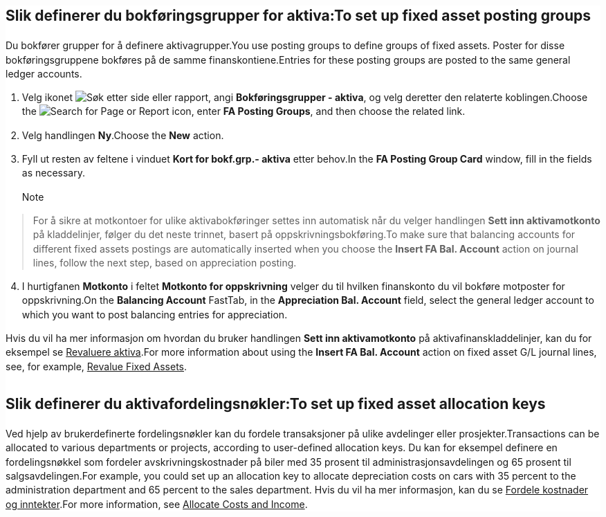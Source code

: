 ## <a name="to-set-up-fixed-asset-posting-groups"></a><span data-ttu-id="d6a40-109">Slik definerer du bokføringsgrupper for aktiva:</span><span class="sxs-lookup"><span data-stu-id="d6a40-109">To set up fixed asset posting groups</span></span>
<span data-ttu-id="d6a40-110">Du bokfører grupper for å definere aktivagrupper.</span><span class="sxs-lookup"><span data-stu-id="d6a40-110">You use posting groups to define groups of fixed assets.</span></span> <span data-ttu-id="d6a40-111">Poster for disse bokføringsgruppene bokføres på de samme finanskontiene.</span><span class="sxs-lookup"><span data-stu-id="d6a40-111">Entries for these posting groups are posted to the same general ledger accounts.</span></span>

1. <span data-ttu-id="d6a40-112">Velg ikonet ![Søk etter side eller rapport](media/ui-search/search_small.png "Søk etter side eller rapport"), angi **Bokføringsgrupper - aktiva**, og velg deretter den relaterte koblingen.</span><span class="sxs-lookup"><span data-stu-id="d6a40-112">Choose the ![Search for Page or Report](media/ui-search/search_small.png "Search for Page or Report icon") icon, enter **FA Posting Groups**, and then choose the related link.</span></span>  
2. <span data-ttu-id="d6a40-113">Velg handlingen **Ny**.</span><span class="sxs-lookup"><span data-stu-id="d6a40-113">Choose the **New** action.</span></span>
3. <span data-ttu-id="d6a40-114">Fyll ut resten av feltene i vinduet **Kort for bokf.grp.- aktiva** etter behov.</span><span class="sxs-lookup"><span data-stu-id="d6a40-114">In the **FA Posting Group Card** window, fill in the fields as necessary.</span></span>

    > [!NOTE]  
>   <span data-ttu-id="d6a40-115">For å sikre at motkontoer for ulike aktivabokføringer settes inn automatisk når du velger handlingen **Sett inn aktivamotkonto** på kladdelinjer, følger du det neste trinnet, basert på oppskrivningsbokføring.</span><span class="sxs-lookup"><span data-stu-id="d6a40-115">To make sure that balancing accounts for different fixed assets postings are automatically inserted when you choose the **Insert FA Bal. Account** action on journal lines, follow the next step, based on appreciation posting.</span></span>
4. <span data-ttu-id="d6a40-116">I hurtigfanen **Motkonto** i feltet **Motkonto for oppskrivning** velger du til hvilken finanskonto du vil bokføre motposter for oppskrivning.</span><span class="sxs-lookup"><span data-stu-id="d6a40-116">On the **Balancing Account** FastTab, in the **Appreciation Bal. Account** field, select the general ledger account to which you want to post balancing entries for appreciation.</span></span>

<span data-ttu-id="d6a40-117">Hvis du vil ha mer informasjon om hvordan du bruker handlingen **Sett inn aktivamotkonto** på aktivafinanskladdelinjer, kan du for eksempel se [Revaluere aktiva](fa-how-revalue.md).</span><span class="sxs-lookup"><span data-stu-id="d6a40-117">For more information about using the **Insert FA Bal. Account** action on fixed asset G/L journal lines, see, for example, [Revalue Fixed Assets](fa-how-revalue.md).</span></span>

## <a name="to-set-up-fixed-asset-allocation-keys"></a><span data-ttu-id="d6a40-118">Slik definerer du aktivafordelingsnøkler:</span><span class="sxs-lookup"><span data-stu-id="d6a40-118">To set up fixed asset allocation keys</span></span>
<span data-ttu-id="d6a40-119">Ved hjelp av brukerdefinerte fordelingsnøkler kan du fordele transaksjoner på ulike avdelinger eller prosjekter.</span><span class="sxs-lookup"><span data-stu-id="d6a40-119">Transactions can be allocated to various departments or projects, according to user-defined allocation keys.</span></span> <span data-ttu-id="d6a40-120">Du kan for eksempel definere en fordelingsnøkkel som fordeler avskrivningskostnader på biler med 35 prosent til administrasjonsavdelingen og 65 prosent til salgsavdelingen.</span><span class="sxs-lookup"><span data-stu-id="d6a40-120">For example, you could set up an allocation key to allocate depreciation costs on cars with 35 percent to the administration department and 65 percent to the sales department.</span></span> <span data-ttu-id="d6a40-121">Hvis du vil ha mer informasjon, kan du se [Fordele kostnader og inntekter](year-allocate-costs-income.md).</span><span class="sxs-lookup"><span data-stu-id="d6a40-121">For more information, see [Allocate Costs and Income](year-allocate-costs-income.md).</span></span>

